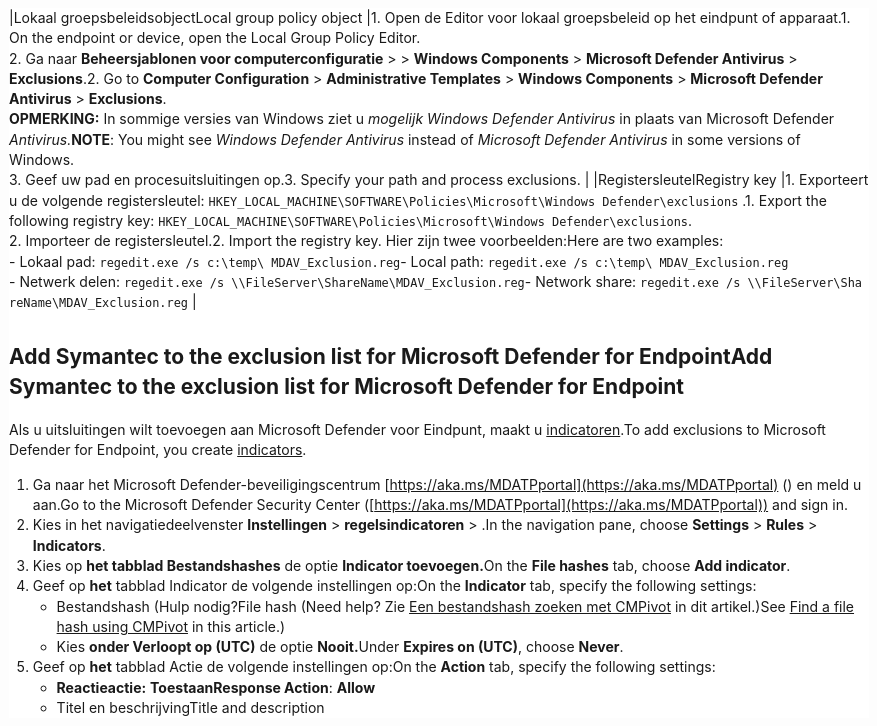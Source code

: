 |<span data-ttu-id="6ae6a-269">Lokaal groepsbeleidsobject</span><span class="sxs-lookup"><span data-stu-id="6ae6a-269">Local group policy object</span></span> |<span data-ttu-id="6ae6a-270">1. Open de Editor voor lokaal groepsbeleid op het eindpunt of apparaat.</span><span class="sxs-lookup"><span data-stu-id="6ae6a-270">1. On the endpoint or device, open the Local Group Policy Editor.</span></span> <br/><span data-ttu-id="6ae6a-271">2. Ga naar **Beheersjablonen voor computerconfiguratie**  >    >  **Windows Components**  >  **Microsoft Defender Antivirus**  >  **Exclusions**.</span><span class="sxs-lookup"><span data-stu-id="6ae6a-271">2. Go to **Computer Configuration** > **Administrative Templates** > **Windows Components** > **Microsoft Defender Antivirus** > **Exclusions**.</span></span> <br/><span data-ttu-id="6ae6a-272">**OPMERKING:** In sommige versies van Windows ziet u *mogelijk Windows Defender Antivirus* in plaats van Microsoft Defender *Antivirus.*</span><span class="sxs-lookup"><span data-stu-id="6ae6a-272">**NOTE**: You might see *Windows Defender Antivirus* instead of *Microsoft Defender Antivirus* in some versions of Windows.</span></span><br/><span data-ttu-id="6ae6a-273">3. Geef uw pad en procesuitsluitingen op.</span><span class="sxs-lookup"><span data-stu-id="6ae6a-273">3. Specify your path and process exclusions.</span></span> |
|<span data-ttu-id="6ae6a-274">Registersleutel</span><span class="sxs-lookup"><span data-stu-id="6ae6a-274">Registry key</span></span> |<span data-ttu-id="6ae6a-275">1. Exporteert u de volgende registersleutel: `HKEY_LOCAL_MACHINE\SOFTWARE\Policies\Microsoft\Windows Defender\exclusions` .</span><span class="sxs-lookup"><span data-stu-id="6ae6a-275">1. Export the following registry key: `HKEY_LOCAL_MACHINE\SOFTWARE\Policies\Microsoft\Windows Defender\exclusions`.</span></span><br/><span data-ttu-id="6ae6a-276">2. Importeer de registersleutel.</span><span class="sxs-lookup"><span data-stu-id="6ae6a-276">2. Import the registry key.</span></span> <span data-ttu-id="6ae6a-277">Hier zijn twee voorbeelden:</span><span class="sxs-lookup"><span data-stu-id="6ae6a-277">Here are two examples:</span></span><br/><span data-ttu-id="6ae6a-278">- Lokaal pad: `regedit.exe /s c:\temp\ MDAV_Exclusion.reg`</span><span class="sxs-lookup"><span data-stu-id="6ae6a-278">- Local path: `regedit.exe /s c:\temp\ MDAV_Exclusion.reg`</span></span> <br/><span data-ttu-id="6ae6a-279">- Netwerk delen: `regedit.exe /s \\FileServer\ShareName\MDAV_Exclusion.reg`</span><span class="sxs-lookup"><span data-stu-id="6ae6a-279">- Network share: `regedit.exe /s \\FileServer\ShareName\MDAV_Exclusion.reg`</span></span> |

## <a name="add-symantec-to-the-exclusion-list-for-microsoft-defender-for-endpoint"></a><span data-ttu-id="6ae6a-280">Add Symantec to the exclusion list for Microsoft Defender for Endpoint</span><span class="sxs-lookup"><span data-stu-id="6ae6a-280">Add Symantec to the exclusion list for Microsoft Defender for Endpoint</span></span>

<span data-ttu-id="6ae6a-281">Als u uitsluitingen wilt toevoegen aan Microsoft Defender voor Eindpunt, maakt u [indicatoren](https://docs.microsoft.com/microsoft-365/security/defender-endpoint/manage-indicators#create-indicators-for-files).</span><span class="sxs-lookup"><span data-stu-id="6ae6a-281">To add exclusions to Microsoft Defender for Endpoint, you create [indicators](https://docs.microsoft.com/microsoft-365/security/defender-endpoint/manage-indicators#create-indicators-for-files).</span></span>

1. <span data-ttu-id="6ae6a-282">Ga naar het Microsoft Defender-beveiligingscentrum [https://aka.ms/MDATPportal](https://aka.ms/MDATPportal) () en meld u aan.</span><span class="sxs-lookup"><span data-stu-id="6ae6a-282">Go to the Microsoft Defender Security Center ([https://aka.ms/MDATPportal](https://aka.ms/MDATPportal)) and sign in.</span></span>
2. <span data-ttu-id="6ae6a-283">Kies in het navigatiedeelvenster **Instellingen**  >  **regelsindicatoren**  >  .</span><span class="sxs-lookup"><span data-stu-id="6ae6a-283">In the navigation pane, choose **Settings** > **Rules** > **Indicators**.</span></span>
3.  <span data-ttu-id="6ae6a-284">Kies op **het tabblad Bestandshashes** de optie **Indicator toevoegen.**</span><span class="sxs-lookup"><span data-stu-id="6ae6a-284">On the **File hashes** tab, choose **Add indicator**.</span></span>
4. <span data-ttu-id="6ae6a-285">Geef op **het** tabblad Indicator de volgende instellingen op:</span><span class="sxs-lookup"><span data-stu-id="6ae6a-285">On the **Indicator** tab, specify the following settings:</span></span>
   - <span data-ttu-id="6ae6a-286">Bestandshash (Hulp nodig?</span><span class="sxs-lookup"><span data-stu-id="6ae6a-286">File hash (Need help?</span></span> <span data-ttu-id="6ae6a-287">Zie [Een bestandshash zoeken met CMPivot](#find-a-file-hash-using-cmpivot) in dit artikel.)</span><span class="sxs-lookup"><span data-stu-id="6ae6a-287">See [Find a file hash using CMPivot](#find-a-file-hash-using-cmpivot) in this article.)</span></span>
   - <span data-ttu-id="6ae6a-288">Kies **onder Verloopt op (UTC)** de optie **Nooit.**</span><span class="sxs-lookup"><span data-stu-id="6ae6a-288">Under **Expires on (UTC)**, choose **Never**.</span></span>
5. <span data-ttu-id="6ae6a-289">Geef op **het** tabblad Actie de volgende instellingen op:</span><span class="sxs-lookup"><span data-stu-id="6ae6a-289">On the **Action** tab, specify the following settings:</span></span>
   - <span data-ttu-id="6ae6a-290">**Reactieactie:** **Toestaan**</span><span class="sxs-lookup"><span data-stu-id="6ae6a-290">**Response Action**: **Allow**</span></span>
   - <span data-ttu-id="6ae6a-291">Titel en beschrijving</span><span class="sxs-lookup"><span data-stu-id="6ae6a-291">Title and description</span></span>